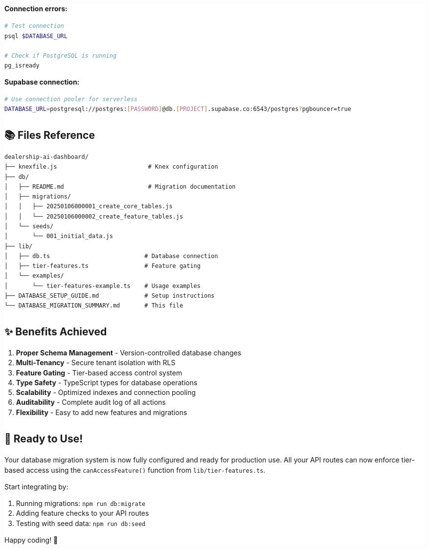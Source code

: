 **Connection errors:**
```bash
# Test connection
psql $DATABASE_URL

# Check if PostgreSQL is running
pg_isready
```

**Supabase connection:**
```bash
# Use connection pooler for serverless
DATABASE_URL=postgresql://postgres:[PASSWORD]@db.[PROJECT].supabase.co:6543/postgres?pgbouncer=true
```

## 📚 Files Reference

```
dealership-ai-dashboard/
├── knexfile.js                          # Knex configuration
├── db/
│   ├── README.md                        # Migration documentation
│   ├── migrations/
│   │   ├── 20250106000001_create_core_tables.js
│   │   └── 20250106000002_create_feature_tables.js
│   └── seeds/
│       └── 001_initial_data.js
├── lib/
│   ├── db.ts                           # Database connection
│   ├── tier-features.ts                # Feature gating
│   └── examples/
│       └── tier-features-example.ts    # Usage examples
├── DATABASE_SETUP_GUIDE.md             # Setup instructions
└── DATABASE_MIGRATION_SUMMARY.md       # This file
```

## ✨ Benefits Achieved

1. **Proper Schema Management** - Version-controlled database changes
2. **Multi-Tenancy** - Secure tenant isolation with RLS
3. **Feature Gating** - Tier-based access control system
4. **Type Safety** - TypeScript types for database operations
5. **Scalability** - Optimized indexes and connection pooling
6. **Auditability** - Complete audit log of all actions
7. **Flexibility** - Easy to add new features and migrations

## 🎉 Ready to Use!

Your database migration system is now fully configured and ready for production use. All your API routes can now enforce tier-based access using the `canAccessFeature()` function from `lib/tier-features.ts`.

Start integrating by:
1. Running migrations: `npm run db:migrate`
2. Adding feature checks to your API routes
3. Testing with seed data: `npm run db:seed`

Happy coding! 🚀
